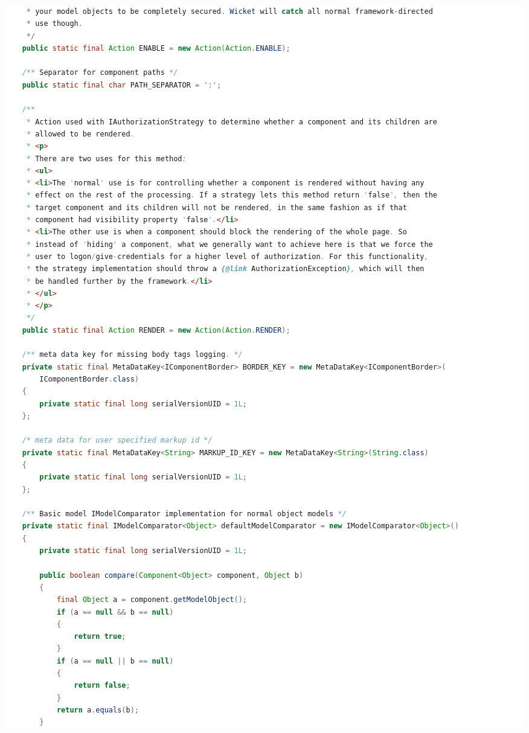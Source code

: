 ```java
	 * your model objects to be completely secured. Wicket will catch all normal framework-directed
	 * use though.
	 */
	public static final Action ENABLE = new Action(Action.ENABLE);

	/** Separator for component paths */
	public static final char PATH_SEPARATOR = ':';

	/**
	 * Action used with IAuthorizationStrategy to determine whether a component and its children are
	 * allowed to be rendered.
	 * <p>
	 * There are two uses for this method:
	 * <ul>
	 * <li>The 'normal' use is for controlling whether a component is rendered without having any
	 * effect on the rest of the processing. If a strategy lets this method return 'false', then the
	 * target component and its children will not be rendered, in the same fashion as if that
	 * component had visibility property 'false'.</li>
	 * <li>The other use is when a component should block the rendering of the whole page. So
	 * instead of 'hiding' a component, what we generally want to achieve here is that we force the
	 * user to logon/give-credentials for a higher level of authorization. For this functionality,
	 * the strategy implementation should throw a {@link AuthorizationException}, which will then
	 * be handled further by the framework.</li>
	 * </ul>
	 * </p>
	 */
	public static final Action RENDER = new Action(Action.RENDER);

	/** meta data key for missing body tags logging. */
	private static final MetaDataKey<IComponentBorder> BORDER_KEY = new MetaDataKey<IComponentBorder>(
		IComponentBorder.class)
	{
		private static final long serialVersionUID = 1L;
	};

	/* meta data for user specified markup id */
	private static final MetaDataKey<String> MARKUP_ID_KEY = new MetaDataKey<String>(String.class)
	{
		private static final long serialVersionUID = 1L;
	};

	/** Basic model IModelComparator implementation for normal object models */
	private static final IModelComparator<Object> defaultModelComparator = new IModelComparator<Object>()
	{
		private static final long serialVersionUID = 1L;

		public boolean compare(Component<Object> component, Object b)
		{
			final Object a = component.getModelObject();
			if (a == null && b == null)
			{
				return true;
			}
			if (a == null || b == null)
			{
				return false;
			}
			return a.equals(b);
		}
```